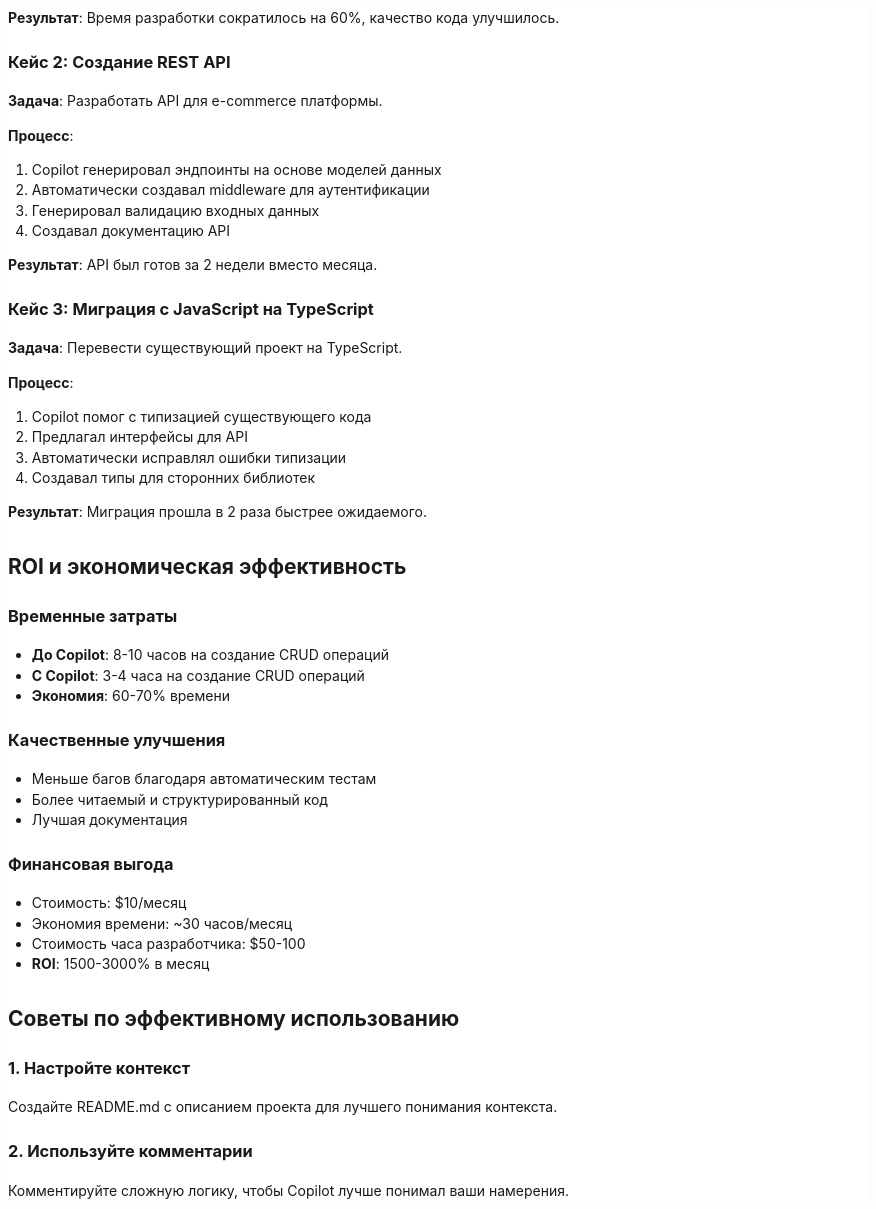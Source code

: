 **Результат**: Время разработки сократилось на 60%, качество кода улучшилось.

### Кейс 2: Создание REST API

**Задача**: Разработать API для e-commerce платформы.

**Процесс**:
1. Copilot генерировал эндпоинты на основе моделей данных
2. Автоматически создавал middleware для аутентификации
3. Генерировал валидацию входных данных
4. Создавал документацию API

**Результат**: API был готов за 2 недели вместо месяца.

### Кейс 3: Миграция с JavaScript на TypeScript

**Задача**: Перевести существующий проект на TypeScript.

**Процесс**:
1. Copilot помог с типизацией существующего кода
2. Предлагал интерфейсы для API
3. Автоматически исправлял ошибки типизации
4. Создавал типы для сторонних библиотек

**Результат**: Миграция прошла в 2 раза быстрее ожидаемого.

## ROI и экономическая эффективность

### Временные затраты
- **До Copilot**: 8-10 часов на создание CRUD операций
- **С Copilot**: 3-4 часа на создание CRUD операций
- **Экономия**: 60-70% времени

### Качественные улучшения
- Меньше багов благодаря автоматическим тестам
- Более читаемый и структурированный код
- Лучшая документация

### Финансовая выгода
- Стоимость: $10/месяц
- Экономия времени: ~30 часов/месяц
- Стоимость часа разработчика: $50-100
- **ROI**: 1500-3000% в месяц

## Советы по эффективному использованию

### 1. Настройте контекст
Создайте README.md с описанием проекта для лучшего понимания контекста.

### 2. Используйте комментарии
Комментируйте сложную логику, чтобы Copilot лучше понимал ваши намерения.
